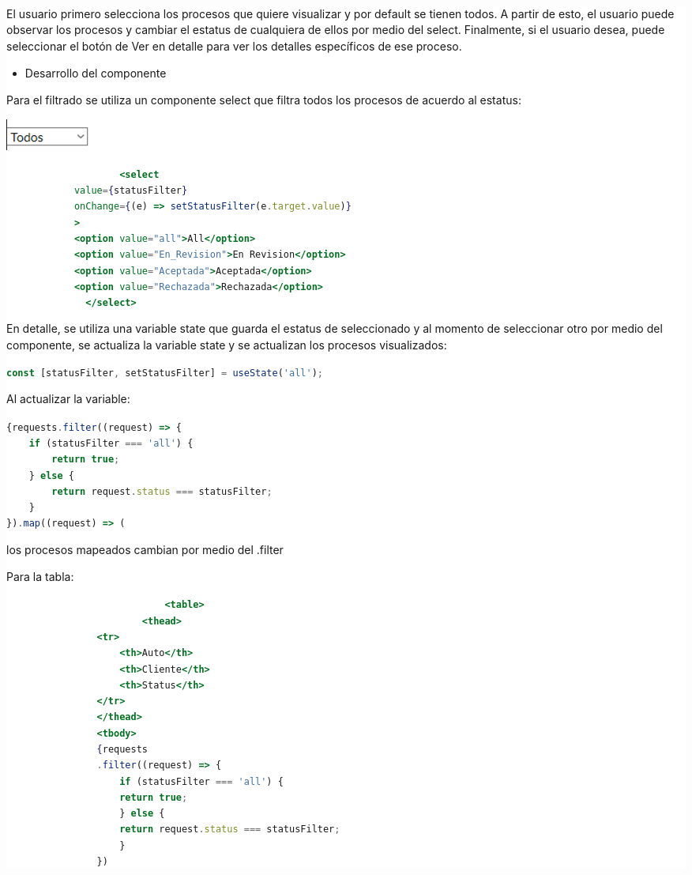 El usuario primero selecciona los procesos que quiere visualizar y por default se tienen todos. A partir de esto, el usuario puede observar los procesos y cambiar el estatus de cualquiera de ellos por medio del select. Finalmente, si el usuario desea, puede seleccionar el botón de Ver en detalle para ver los detalles específicos de ese proceso.

- Desarrollo del componente

Para el filtrado se utiliza un componente select que filtra todos los procesos de acuerdo al estatus:

![Untitled](Dashboard%20Compras%20Vendedor%202e08b1d5cfc2455b98882ef5d97d47ae/Untitled%203.png)

```jsx
					<select
            value={statusFilter}
            onChange={(e) => setStatusFilter(e.target.value)}
            >
            <option value="all">All</option>
            <option value="En_Revision">En Revision</option>
            <option value="Aceptada">Aceptada</option>
            <option value="Rechazada">Rechazada</option>
		      </select>
```

En detalle, se utiliza una variable state que guarda el estatus de seleccionado y al momento de seleccionar otro por medio del componente, se actualiza la variable state y se actualizan los procesos visualizados:

```jsx
const [statusFilter, setStatusFilter] = useState('all');
```

Al actualizar la variable:

```jsx
{requests.filter((request) => {
    if (statusFilter === 'all') {
        return true;
    } else {
        return request.status === statusFilter;
    }
}).map((request) => (

```

los procesos mapeados cambian por medio del .filter

Para la tabla: 

```jsx
							<table>
				        <thead>
                <tr>
                    <th>Auto</th>
                    <th>Cliente</th>
                    <th>Status</th>
                </tr>
                </thead>
                <tbody>
                {requests
                .filter((request) => {
                    if (statusFilter === 'all') {
                    return true;
                    } else {
                    return request.status === statusFilter;
                    }
                })
```